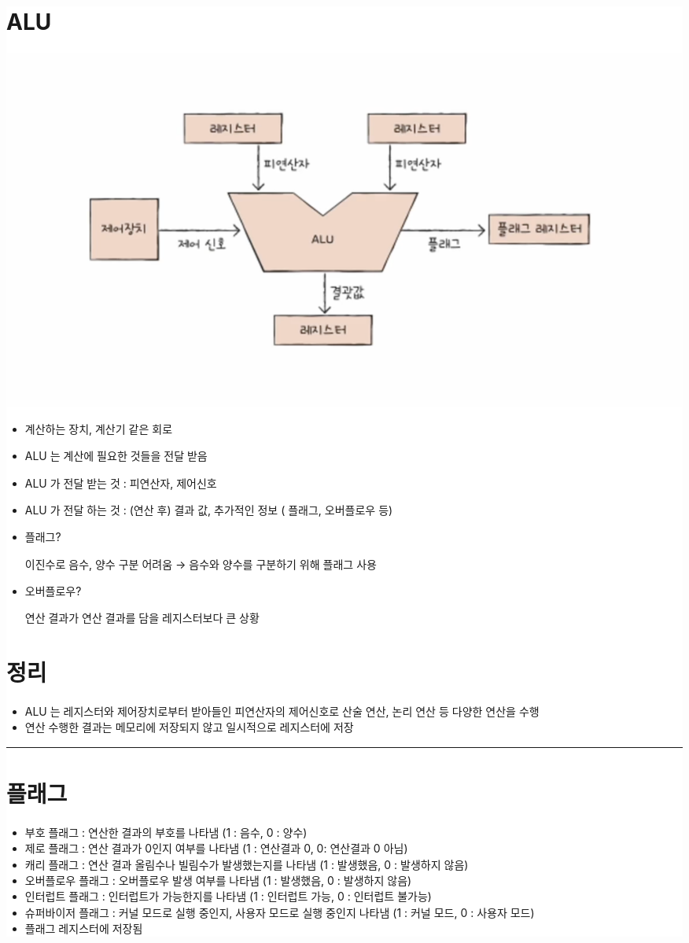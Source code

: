 # ALU

![img.png](../image/이승현-image1.png)

- 계산하는 장치, 계산기 같은 회로
- ALU 는 계산에 필요한 것들을 전달 받음
- ALU 가 전달 받는 것 : 피연산자, 제어신호
- ALU 가 전달 하는 것 : (연산 후) 결과 값, 추가적인 정보 ( 플래그, 오버플로우 등)
- 플래그?

  이진수로 음수, 양수 구분 어려움 → 음수와 양수를 구분하기 위해 플래그 사용

- 오버플로우?

  연산 결과가 연산 결과를 담을 레지스터보다 큰 상황


# **정리**

- ALU  는 레지스터와 제어장치로부터 받아들인 피연산자의 제어신호로 산술 연산, 논리 연산 등 다양한 연산을 수행
- 연산 수행한 결과는 메모리에 저장되지 않고 일시적으로 레지스터에 저장

---

# 플래그

- 부호 플래그 : 연산한 결과의 부호를 나타냄 (1 : 음수, 0 : 양수)
- 제로 플래그 : 연산 결과가 0인지 여부를 나타냄 (1 : 연산결과 0, 0: 연산결과 0 아님)
- 캐리 플래그 : 연산 결과 올림수나 빌림수가 발생했는지를 나타냄 (1 : 발생했음, 0 : 발생하지 않음)
- 오버플로우 플래그 : 오버플로우 발생 여부를 나타냄 (1 : 발생했음, 0 : 발생하지 않음)
- 인터럽트 플래그 : 인터럽트가 가능한지를 나타냄 (1 : 인터럽트 가능, 0 : 인터럽트 불가능)
- 슈퍼바이저 플래그 : 커널 모드로 실행 중인지, 사용자 모드로 실행 중인지 나타냄 (1 : 커널 모드, 0 : 사용자 모드)
- 플래그 레지스터에 저장됨
